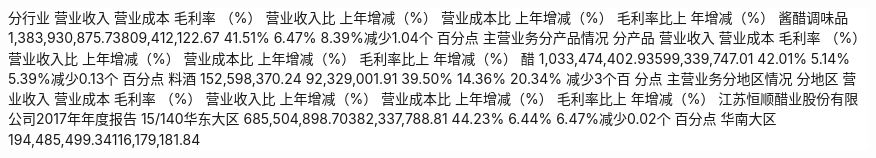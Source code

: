 分行业
营业收入
营业成本
毛利率
（%）
营业收入比
上年增减（%）
营业成本比
上年增减（%）
毛利率比上
年增减（%）
酱醋调味品
1,383,930,875.73809,412,122.67
41.51%
6.47%
8.39%减少1.04个
百分点
主营业务分产品情况
分产品
营业收入
营业成本
毛利率
（%）
营业收入比
上年增减（%）
营业成本比
上年增减（%）
毛利率比上
年增减（%）
醋
1,033,474,402.93599,339,747.01
42.01%
5.14%
5.39%减少0.13个
百分点
料酒
152,598,370.24
92,329,001.91
39.50%
14.36%
20.34%
减少3个百
分点
主营业务分地区情况
分地区
营业收入
营业成本
毛利率
（%）
营业收入比
上年增减（%）
营业成本比
上年增减（%）
毛利率比上
年增减（%）
江苏恒顺醋业股份有限公司2017年年度报告
15/140华东大区
685,504,898.70382,337,788.81
44.23%
6.44%
6.47%减少0.02个
百分点
华南大区
194,485,499.34116,179,181.84